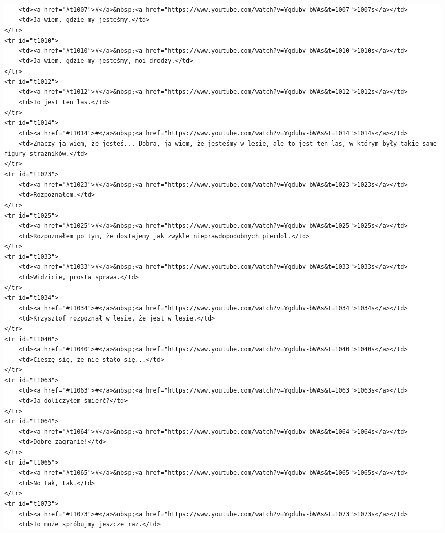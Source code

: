         <td><a href="#t1007">#</a>&nbsp;<a href="https://www.youtube.com/watch?v=Ygdubv-bWAs&t=1007">1007s</a></td>
        <td>Ja wiem, gdzie my jesteśmy.</td>
    </tr>
    <tr id="t1010">
        <td><a href="#t1010">#</a>&nbsp;<a href="https://www.youtube.com/watch?v=Ygdubv-bWAs&t=1010">1010s</a></td>
        <td>Ja wiem, gdzie my jesteśmy, moi drodzy.</td>
    </tr>
    <tr id="t1012">
        <td><a href="#t1012">#</a>&nbsp;<a href="https://www.youtube.com/watch?v=Ygdubv-bWAs&t=1012">1012s</a></td>
        <td>To jest ten las.</td>
    </tr>
    <tr id="t1014">
        <td><a href="#t1014">#</a>&nbsp;<a href="https://www.youtube.com/watch?v=Ygdubv-bWAs&t=1014">1014s</a></td>
        <td>Znaczy ja wiem, że jesteś... Dobra, ja wiem, że jesteśmy w lesie, ale to jest ten las, w którym były takie same figury strażników.</td>
    </tr>
    <tr id="t1023">
        <td><a href="#t1023">#</a>&nbsp;<a href="https://www.youtube.com/watch?v=Ygdubv-bWAs&t=1023">1023s</a></td>
        <td>Rozpoznałem.</td>
    </tr>
    <tr id="t1025">
        <td><a href="#t1025">#</a>&nbsp;<a href="https://www.youtube.com/watch?v=Ygdubv-bWAs&t=1025">1025s</a></td>
        <td>Rozpoznałem po tym, że dostajemy jak zwykle nieprawdopodobnych pierdol.</td>
    </tr>
    <tr id="t1033">
        <td><a href="#t1033">#</a>&nbsp;<a href="https://www.youtube.com/watch?v=Ygdubv-bWAs&t=1033">1033s</a></td>
        <td>Widzicie, prosta sprawa.</td>
    </tr>
    <tr id="t1034">
        <td><a href="#t1034">#</a>&nbsp;<a href="https://www.youtube.com/watch?v=Ygdubv-bWAs&t=1034">1034s</a></td>
        <td>Krzysztof rozpoznał w lesie, że jest w lesie.</td>
    </tr>
    <tr id="t1040">
        <td><a href="#t1040">#</a>&nbsp;<a href="https://www.youtube.com/watch?v=Ygdubv-bWAs&t=1040">1040s</a></td>
        <td>Cieszę się, że nie stało się...</td>
    </tr>
    <tr id="t1063">
        <td><a href="#t1063">#</a>&nbsp;<a href="https://www.youtube.com/watch?v=Ygdubv-bWAs&t=1063">1063s</a></td>
        <td>Ja doliczyłem śmierć?</td>
    </tr>
    <tr id="t1064">
        <td><a href="#t1064">#</a>&nbsp;<a href="https://www.youtube.com/watch?v=Ygdubv-bWAs&t=1064">1064s</a></td>
        <td>Dobre zagranie!</td>
    </tr>
    <tr id="t1065">
        <td><a href="#t1065">#</a>&nbsp;<a href="https://www.youtube.com/watch?v=Ygdubv-bWAs&t=1065">1065s</a></td>
        <td>No tak, tak.</td>
    </tr>
    <tr id="t1073">
        <td><a href="#t1073">#</a>&nbsp;<a href="https://www.youtube.com/watch?v=Ygdubv-bWAs&t=1073">1073s</a></td>
        <td>To może spróbujmy jeszcze raz.</td>